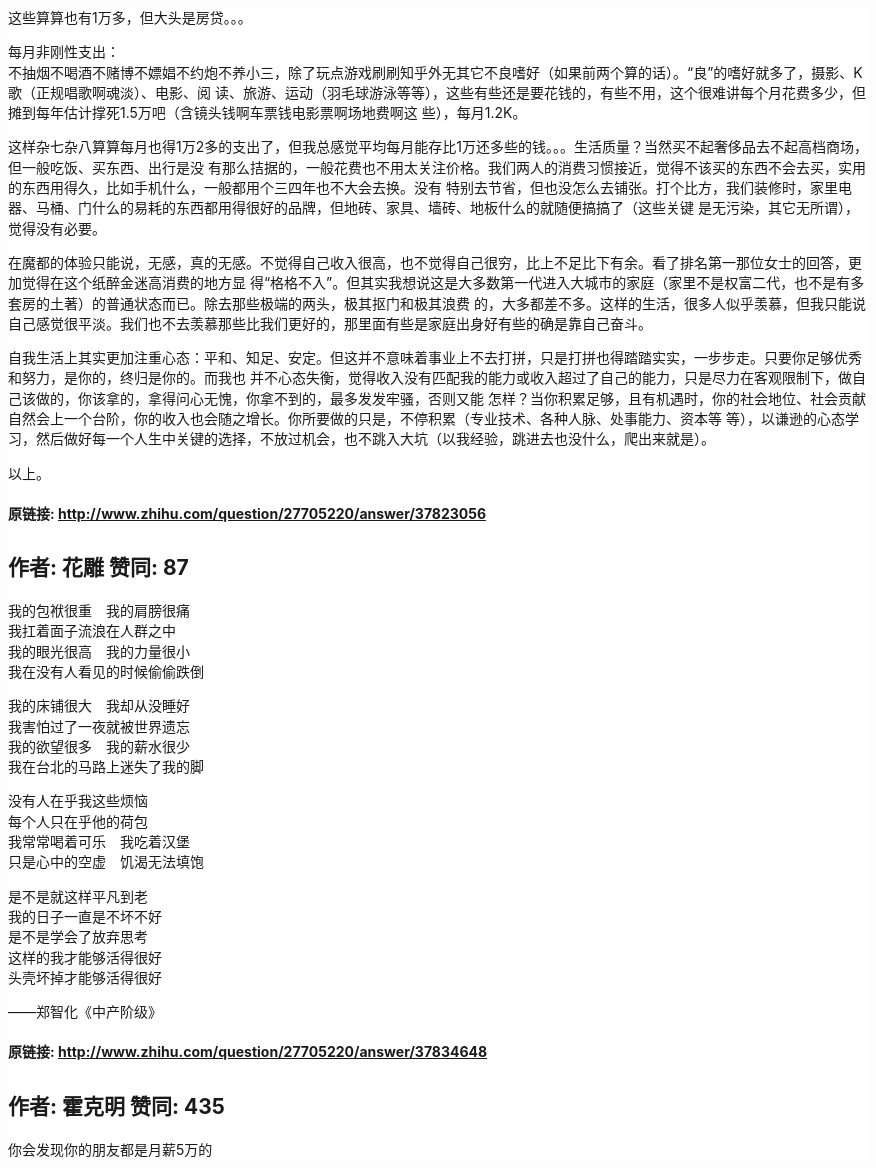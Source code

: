 这些算算也有1万多，但大头是房贷。。。  
  
每月非刚性支出：  
不抽烟不喝酒不赌博不嫖娼不约炮不养小三，除了玩点游戏刷刷知乎外无其它不良嗜好（如果前两个算的话）。“良”的嗜好就多了，摄影、K歌（正规唱歌啊魂淡）、电影、阅
读、旅游、运动（羽毛球游泳等等），这些有些还是要花钱的，有些不用，这个很难讲每个月花费多少，但摊到每年估计撑死1.5万吧（含镜头钱啊车票钱电影票啊场地费啊这
些），每月1.2K。  
  
这样杂七杂八算算每月也得1万2多的支出了，但我总感觉平均每月能存比1万还多些的钱。。。生活质量？当然买不起奢侈品去不起高档商场，但一般吃饭、买东西、出行是没
有那么拮据的，一般花费也不用太关注价格。我们两人的消费习惯接近，觉得不该买的东西不会去买，实用的东西用得久，比如手机什么，一般都用个三四年也不大会去换。没有
特别去节省，但也没怎么去铺张。打个比方，我们装修时，家里电器、马桶、门什么的易耗的东西都用得很好的品牌，但地砖、家具、墙砖、地板什么的就随便搞搞了（这些关键
是无污染，其它无所谓），觉得没有必要。  
  
在魔都的体验只能说，无感，真的无感。不觉得自己收入很高，也不觉得自己很穷，比上不足比下有余。看了排名第一那位女士的回答，更加觉得在这个纸醉金迷高消费的地方显
得“格格不入”。但其实我想说这是大多数第一代进入大城市的家庭（家里不是权富二代，也不是有多套房的土著）的普通状态而已。除去那些极端的两头，极其抠门和极其浪费
的，大多都差不多。这样的生活，很多人似乎羡慕，但我只能说自己感觉很平淡。我们也不去羡慕那些比我们更好的，那里面有些是家庭出身好有些的确是靠自己奋斗。  
  
自我生活上其实更加注重心态：平和、知足、安定。但这并不意味着事业上不去打拼，只是打拼也得踏踏实实，一步步走。只要你足够优秀和努力，是你的，终归是你的。而我也
并不心态失衡，觉得收入没有匹配我的能力或收入超过了自己的能力，只是尽力在客观限制下，做自己该做的，你该拿的，拿得问心无愧，你拿不到的，最多发发牢骚，否则又能
怎样？当你积累足够，且有机遇时，你的社会地位、社会贡献自然会上一个台阶，你的收入也会随之增长。你所要做的只是，不停积累（专业技术、各种人脉、处事能力、资本等
等），以谦逊的心态学习，然后做好每一个人生中关键的选择，不放过机会，也不跳入大坑（以我经验，跳进去也没什么，爬出来就是）。  
  
以上。

#### 原链接: http://www.zhihu.com/question/27705220/answer/37823056
## 作者: 花雕  赞同: 87
我的包袱很重　我的肩膀很痛  
我扛着面子流浪在人群之中  
我的眼光很高　我的力量很小  
我在没有人看见的时候偷偷跌倒  
  
我的床铺很大　我却从没睡好  
我害怕过了一夜就被世界遗忘  
我的欲望很多　我的薪水很少  
我在台北的马路上迷失了我的脚  
  
没有人在乎我这些烦恼  
每个人只在乎他的荷包  
我常常喝着可乐　我吃着汉堡  
只是心中的空虚　饥渴无法填饱  
  
是不是就这样平凡到老  
我的日子一直是不坏不好  
是不是学会了放弃思考  
这样的我才能够活得很好  
头壳坏掉才能够活得很好  
  
——郑智化《中产阶级》

#### 原链接: http://www.zhihu.com/question/27705220/answer/37834648
## 作者: 霍克明  赞同: 435
你会发现你的朋友都是月薪5万的
